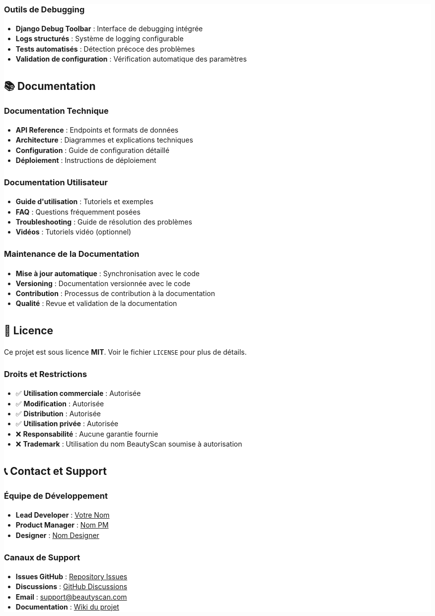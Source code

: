 ### Outils de Debugging
- **Django Debug Toolbar** : Interface de debugging intégrée
- **Logs structurés** : Système de logging configurable
- **Tests automatisés** : Détection précoce des problèmes
- **Validation de configuration** : Vérification automatique des paramètres

## 📚 Documentation

### Documentation Technique
- **API Reference** : Endpoints et formats de données
- **Architecture** : Diagrammes et explications techniques
- **Configuration** : Guide de configuration détaillé
- **Déploiement** : Instructions de déploiement

### Documentation Utilisateur
- **Guide d'utilisation** : Tutoriels et exemples
- **FAQ** : Questions fréquemment posées
- **Troubleshooting** : Guide de résolution des problèmes
- **Vidéos** : Tutoriels vidéo (optionnel)

### Maintenance de la Documentation
- **Mise à jour automatique** : Synchronisation avec le code
- **Versioning** : Documentation versionnée avec le code
- **Contribution** : Processus de contribution à la documentation
- **Qualité** : Revue et validation de la documentation

## 📄 Licence

Ce projet est sous licence **MIT**. Voir le fichier `LICENSE` pour plus de détails.

### Droits et Restrictions
- ✅ **Utilisation commerciale** : Autorisée
- ✅ **Modification** : Autorisée
- ✅ **Distribution** : Autorisée
- ✅ **Utilisation privée** : Autorisée
- ❌ **Responsabilité** : Aucune garantie fournie
- ❌ **Trademark** : Utilisation du nom BeautyScan soumise à autorisation

## 📞 Contact et Support

### Équipe de Développement
- **Lead Developer** : [Votre Nom](mailto:votre-email@example.com)
- **Product Manager** : [Nom PM](mailto:pm@example.com)
- **Designer** : [Nom Designer](mailto:designer@example.com)

### Canaux de Support
- **Issues GitHub** : [Repository Issues](https://github.com/votre-username/cosmetic-scan-application/issues)
- **Discussions** : [GitHub Discussions](https://github.com/votre-username/cosmetic-scan-application/discussions)
- **Email** : support@beautyscan.com
- **Documentation** : [Wiki du projet](https://github.com/votre-username/cosmetic-scan-application/wiki)

